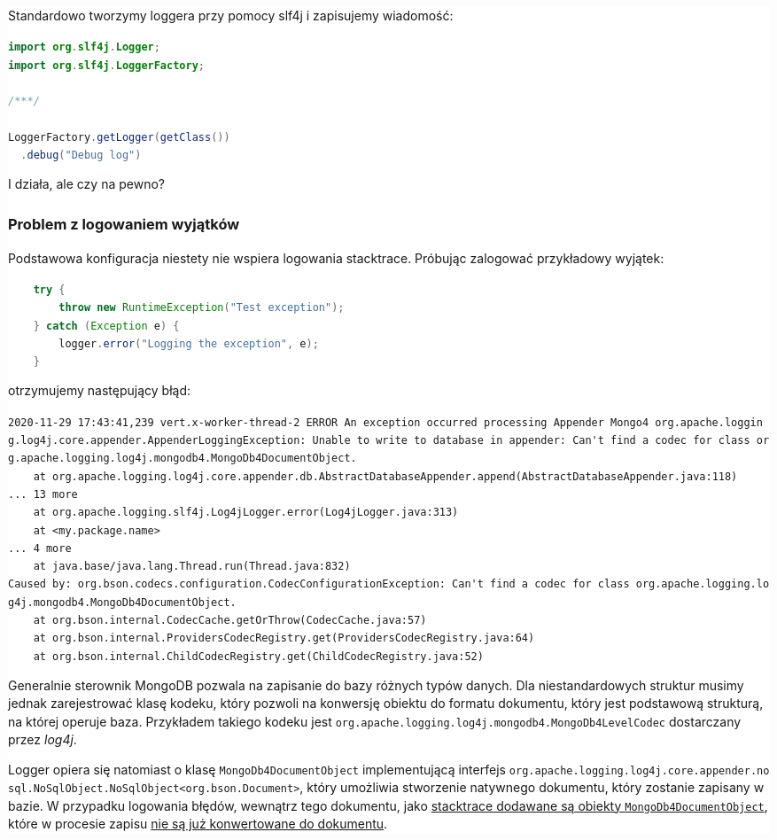 Standardowo tworzymy loggera przy pomocy slf4j i zapisujemy wiadomość:

```java
import org.slf4j.Logger;
import org.slf4j.LoggerFactory;

/***/

LoggerFactory.getLogger(getClass())
  .debug("Debug log")
```

I działa, ale czy na pewno? 

### Problem z logowaniem wyjątków

Podstawowa konfiguracja niestety nie wspiera logowania stacktrace. Próbując zalogować przykładowy wyjątek:

```java
    try {
        throw new RuntimeException("Test exception");
    } catch (Exception e) {
        logger.error("Logging the exception", e);
    }
```

otrzymujemy następujący błąd:
```plaintext
2020-11-29 17:43:41,239 vert.x-worker-thread-2 ERROR An exception occurred processing Appender Mongo4 org.apache.logging.log4j.core.appender.AppenderLoggingException: Unable to write to database in appender: Can't find a codec for class org.apache.logging.log4j.mongodb4.MongoDb4DocumentObject.
	at org.apache.logging.log4j.core.appender.db.AbstractDatabaseAppender.append(AbstractDatabaseAppender.java:118)
... 13 more
	at org.apache.logging.slf4j.Log4jLogger.error(Log4jLogger.java:313)
	at <my.package.name>
... 4 more
	at java.base/java.lang.Thread.run(Thread.java:832)
Caused by: org.bson.codecs.configuration.CodecConfigurationException: Can't find a codec for class org.apache.logging.log4j.mongodb4.MongoDb4DocumentObject.
	at org.bson.internal.CodecCache.getOrThrow(CodecCache.java:57)
	at org.bson.internal.ProvidersCodecRegistry.get(ProvidersCodecRegistry.java:64)
	at org.bson.internal.ChildCodecRegistry.get(ChildCodecRegistry.java:52)
```

Generalnie sterownik MongoDB pozwala na zapisanie do bazy różnych typów danych. Dla niestandardowych struktur musimy jednak zarejestrować klasę kodeku, który pozwoli na konwersję obiektu do formatu dokumentu, który jest podstawową strukturą, na której operuje baza. Przykładem takiego kodeku jest `org.apache.logging.log4j.mongodb4.MongoDb4LevelCodec` dostarczany przez *log4j*.

Logger opiera się natomiast o klasę `MongoDb4DocumentObject` implementującą interfejs `org.apache.logging.log4j.core.appender.nosql.NoSqlObject.NoSqlObject<org.bson.Document>`, który umożliwia stworzenie natywnego dokumentu, który zostanie zapisany w bazie. W przypadku logowania błędów, 
wewnątrz tego dokumentu, jako [stacktrace dodawane są obiekty `MongoDb4DocumentObject`](https://github.com/apache/logging-log4j2/blob/master/log4j-core/src/main/java/org/apache/logging/log4j/core/appender/nosql/NoSqlDatabaseManager.java#L134), które w procesie zapisu [nie są już konwertowane do dokumentu](https://github.com/apache/logging-log4j2/blob/master/log4j-mongodb4/src/main/java/org/apache/logging/log4j/mongodb4/MongoDb4DocumentObject.java#L42).
